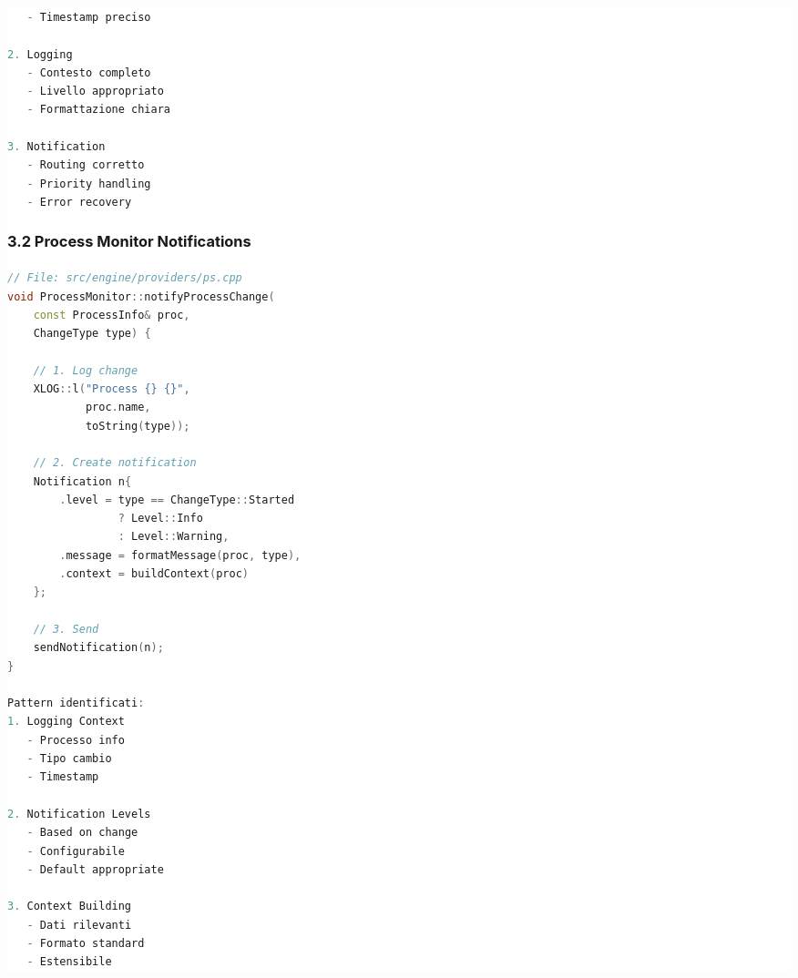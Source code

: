 ```cpp
   - Timestamp preciso

2. Logging
   - Contesto completo
   - Livello appropriato
   - Formattazione chiara

3. Notification
   - Routing corretto
   - Priority handling
   - Error recovery
```

### 3.2 Process Monitor Notifications
```cpp
// File: src/engine/providers/ps.cpp
void ProcessMonitor::notifyProcessChange(
    const ProcessInfo& proc, 
    ChangeType type) {
    
    // 1. Log change
    XLOG::l("Process {} {}", 
            proc.name,
            toString(type));
    
    // 2. Create notification
    Notification n{
        .level = type == ChangeType::Started 
                 ? Level::Info 
                 : Level::Warning,
        .message = formatMessage(proc, type),
        .context = buildContext(proc)
    };
    
    // 3. Send
    sendNotification(n);
}

Pattern identificati:
1. Logging Context
   - Processo info
   - Tipo cambio
   - Timestamp

2. Notification Levels
   - Based on change
   - Configurabile
   - Default appropriate

3. Context Building
   - Dati rilevanti
   - Formato standard
   - Estensibile
```
